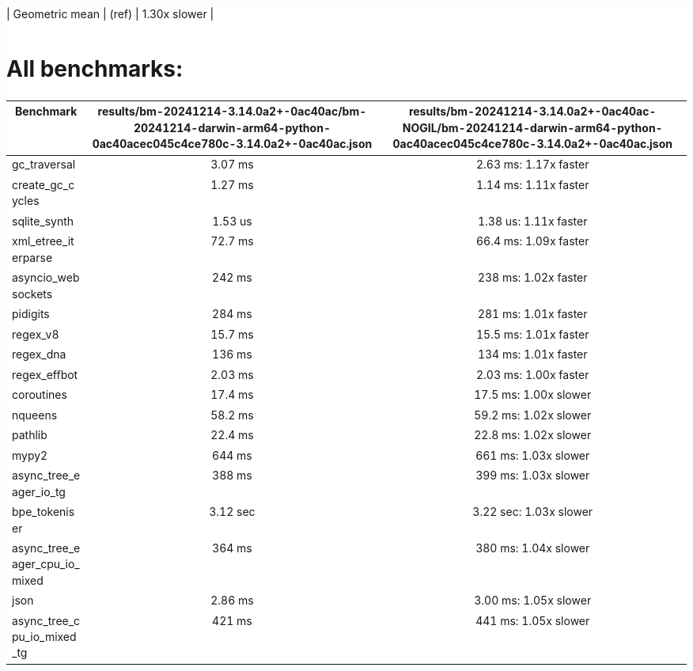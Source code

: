 | Geometric mean  | (ref)                                                                                                             | 1.30x slower                                                                                                            |

All benchmarks:
===============

| Benchmark                        | results/bm-20241214-3.14.0a2+-0ac40ac/bm-20241214-darwin-arm64-python-0ac40acec045c4ce780c-3.14.0a2+-0ac40ac.json | results/bm-20241214-3.14.0a2+-0ac40ac-NOGIL/bm-20241214-darwin-arm64-python-0ac40acec045c4ce780c-3.14.0a2+-0ac40ac.json |
|----------------------------------|:-----------------------------------------------------------------------------------------------------------------:|:-----------------------------------------------------------------------------------------------------------------------:|
| gc_traversal                     | 3.07 ms                                                                                                           | 2.63 ms: 1.17x faster                                                                                                   |
| create_gc_cycles                 | 1.27 ms                                                                                                           | 1.14 ms: 1.11x faster                                                                                                   |
| sqlite_synth                     | 1.53 us                                                                                                           | 1.38 us: 1.11x faster                                                                                                   |
| xml_etree_iterparse              | 72.7 ms                                                                                                           | 66.4 ms: 1.09x faster                                                                                                   |
| asyncio_websockets               | 242 ms                                                                                                            | 238 ms: 1.02x faster                                                                                                    |
| pidigits                         | 284 ms                                                                                                            | 281 ms: 1.01x faster                                                                                                    |
| regex_v8                         | 15.7 ms                                                                                                           | 15.5 ms: 1.01x faster                                                                                                   |
| regex_dna                        | 136 ms                                                                                                            | 134 ms: 1.01x faster                                                                                                    |
| regex_effbot                     | 2.03 ms                                                                                                           | 2.03 ms: 1.00x faster                                                                                                   |
| coroutines                       | 17.4 ms                                                                                                           | 17.5 ms: 1.00x slower                                                                                                   |
| nqueens                          | 58.2 ms                                                                                                           | 59.2 ms: 1.02x slower                                                                                                   |
| pathlib                          | 22.4 ms                                                                                                           | 22.8 ms: 1.02x slower                                                                                                   |
| mypy2                            | 644 ms                                                                                                            | 661 ms: 1.03x slower                                                                                                    |
| async_tree_eager_io_tg           | 388 ms                                                                                                            | 399 ms: 1.03x slower                                                                                                    |
| bpe_tokeniser                    | 3.12 sec                                                                                                          | 3.22 sec: 1.03x slower                                                                                                  |
| async_tree_eager_cpu_io_mixed    | 364 ms                                                                                                            | 380 ms: 1.04x slower                                                                                                    |
| json                             | 2.86 ms                                                                                                           | 3.00 ms: 1.05x slower                                                                                                   |
| async_tree_cpu_io_mixed_tg       | 421 ms                                                                                                            | 441 ms: 1.05x slower                                                                                                    |